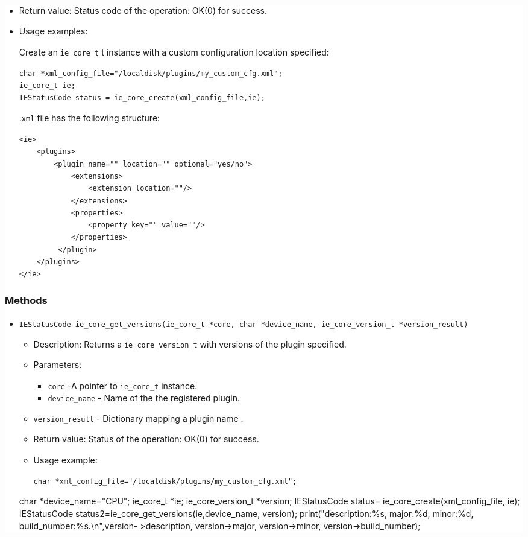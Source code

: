   - Return value: Status code of the operation: OK(0) for success.

  - Usage examples:

    Create an `ie_core_t` t instance with a custom configuration location specified:

    ```
    char *xml_config_file="/localdisk/plugins/my_custom_cfg.xml";
    ie_core_t ie;
    IEStatusCode status = ie_core_create(xml_config_file,ie);
    ```

    .`xml` file has the following structure:

    ```
    <ie>
    	<plugins>
    		<plugin name="" location="" optional="yes/no">
    			<extensions>
    				<extension location=""/>
    			</extensions>
                <properties>
                	<property key="" value=""/>
                </properties>
             </plugin>
        </plugins>
    </ie>
    ```


### <a name="iecore-methods"></a>Methods

- `IEStatusCode ie_core_get_versions(ie_core_t *core, char *device_name, ie_core_version_t *version_result)`

  - Description: Returns a `ie_core_version_t` with versions of the plugin specified.

  - Parameters:

    - `core` -A pointer to `ie_core_t` instance.
    - `device_name` - Name of the the registered plugin.
  - `version_result` - Dictionary mapping a plugin name .

  - Return value: Status  of the operation: OK(0) for success.

  - Usage example:

    ```
    char *xml_config_file="/localdisk/plugins/my_custom_cfg.xml";
  char *device_name="CPU";
    ie_core_t *ie;
  ie_core_version_t *version;
    IEStatusCode status= ie_core_create(xml_config_file, ie);
    IEStatusCode status2=ie_core_get_versions(ie,device_name, version);
    print("description:%s, major:%d, minor:%d, build_number:%s.\n",version-		  >description, version->major, version->minor, version->build_number);
    ```
